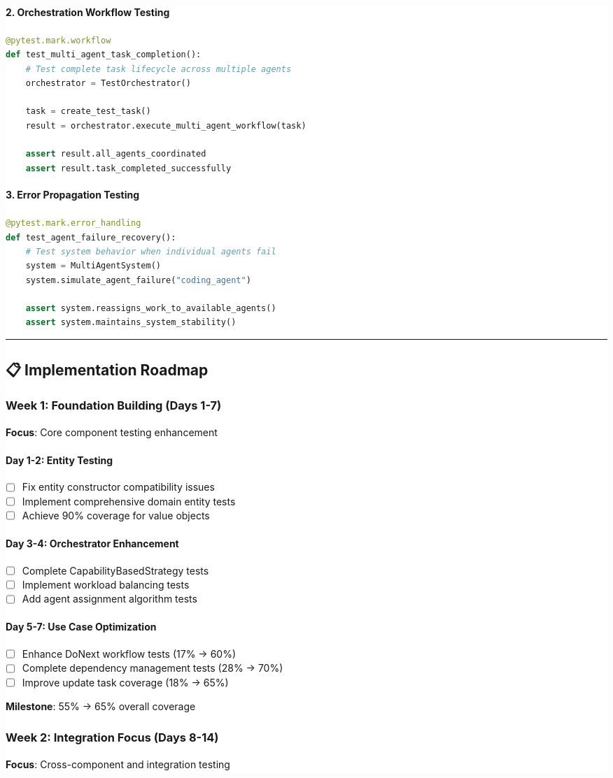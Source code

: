 #### **2. Orchestration Workflow Testing**
```python
@pytest.mark.workflow
def test_multi_agent_task_completion():
    # Test complete task lifecycle across multiple agents
    orchestrator = TestOrchestrator()
    
    task = create_test_task()
    result = orchestrator.execute_multi_agent_workflow(task)
    
    assert result.all_agents_coordinated
    assert result.task_completed_successfully
```

#### **3. Error Propagation Testing**
```python
@pytest.mark.error_handling
def test_agent_failure_recovery():
    # Test system behavior when individual agents fail
    system = MultiAgentSystem()
    system.simulate_agent_failure("coding_agent")
    
    assert system.reassigns_work_to_available_agents()
    assert system.maintains_system_stability()
```

---

## 📋 Implementation Roadmap

### **Week 1: Foundation Building** (Days 1-7)
**Focus**: Core component testing enhancement

#### Day 1-2: Entity Testing
- [ ] Fix entity constructor compatibility issues
- [ ] Implement comprehensive domain entity tests
- [ ] Achieve 90% coverage for value objects

#### Day 3-4: Orchestrator Enhancement
- [ ] Complete CapabilityBasedStrategy tests
- [ ] Implement workload balancing tests
- [ ] Add agent assignment algorithm tests

#### Day 5-7: Use Case Optimization
- [ ] Enhance DoNext workflow tests (17% → 60%)
- [ ] Complete dependency management tests (28% → 70%)
- [ ] Improve update task coverage (18% → 65%)

**Milestone**: 55% → 65% overall coverage

### **Week 2: Integration Focus** (Days 8-14)
**Focus**: Cross-component and integration testing

